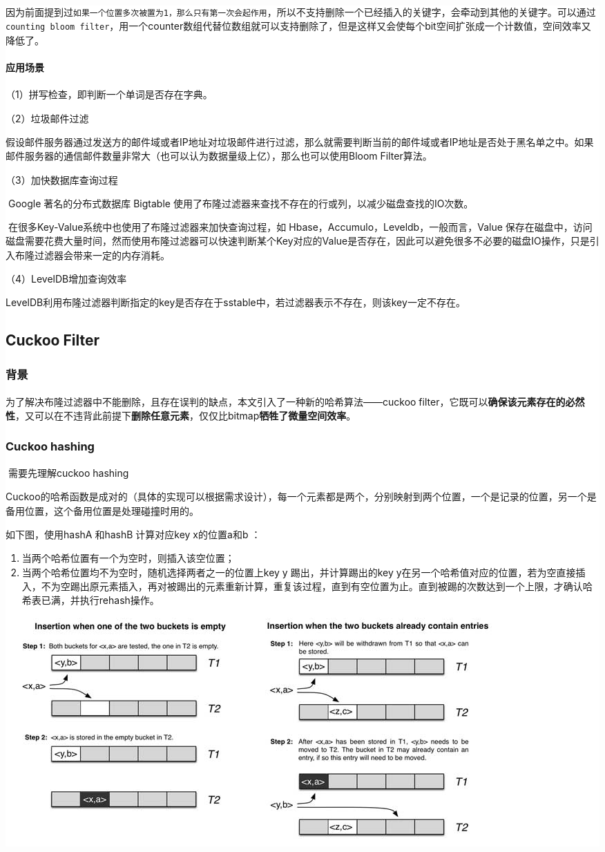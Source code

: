 ​	因为前面提到过`如果一个位置多次被置为1，那么只有第一次会起作用`，所以不支持删除一个已经插入的关键字，会牵动到其他的关键字。可以通过`counting bloom filter`，用一个counter数组代替位数组就可以支持删除了，但是这样又会使每个bit空间扩张成一个计数值，空间效率又降低了。

#### 应用场景

（1）拼写检查，即判断一个单词是否存在字典。

（2）垃圾邮件过滤

​      假设邮件服务器通过发送方的邮件域或者IP地址对垃圾邮件进行过滤，那么就需要判断当前的邮件域或者IP地址是否处于黑名单之中。如果邮件服务器的通信邮件数量非常大（也可以认为数据量级上亿），那么也可以使用Bloom Filter算法。

（3）加快数据库查询过程

​      Google 著名的分布式数据库 Bigtable 使用了布隆过滤器来查找不存在的行或列，以减少磁盘查找的IO次数。

​      在很多Key-Value系统中也使用了布隆过滤器来加快查询过程，如 Hbase，Accumulo，Leveldb，一般而言，Value 保存在磁盘中，访问磁盘需要花费大量时间，然而使用布隆过滤器可以快速判断某个Key对应的Value是否存在，因此可以避免很多不必要的磁盘IO操作，只是引入布隆过滤器会带来一定的内存消耗。

（4）LevelDB增加查询效率

​	LevelDB利用布隆过滤器判断指定的key是否存在于sstable中，若过滤器表示不存在，则该key一定不存在。

## Cuckoo Filter

### 背景

​	为了解决布隆过滤器中不能删除，且存在误判的缺点，本文引入了一种新的哈希算法——cuckoo filter，它既可以**确保该元素存在的必然性**，又可以在不违背此前提下**删除任意元素**，仅仅比bitmap**牺牲了微量空间效率**。

### Cuckoo hashing

​	需要先理解cuckoo hashing

​	Cuckoo的哈希函数是成对的（具体的实现可以根据需求设计），每一个元素都是两个，分别映射到两个位置，一个是记录的位置，另一个是备用位置，这个备用位置是处理碰撞时用的。

如下图，使用hashA 和hashB 计算对应key x的位置a和b ：

1. 当两个哈希位置有一个为空时，则插入该空位置；
2. 当两个哈希位置均不为空时，随机选择两者之一的位置上key y 踢出，并计算踢出的key y在另一个哈希值对应的位置，若为空直接插入，不为空踢出原元素插入，再对被踢出的元素重新计算，重复该过程，直到有空位置为止。直到被踢的次数达到一个上限，才确认哈希表已满，并执行rehash操作。

![cuckoo_hashing](resources/cuckoo_hashing.jpg)
